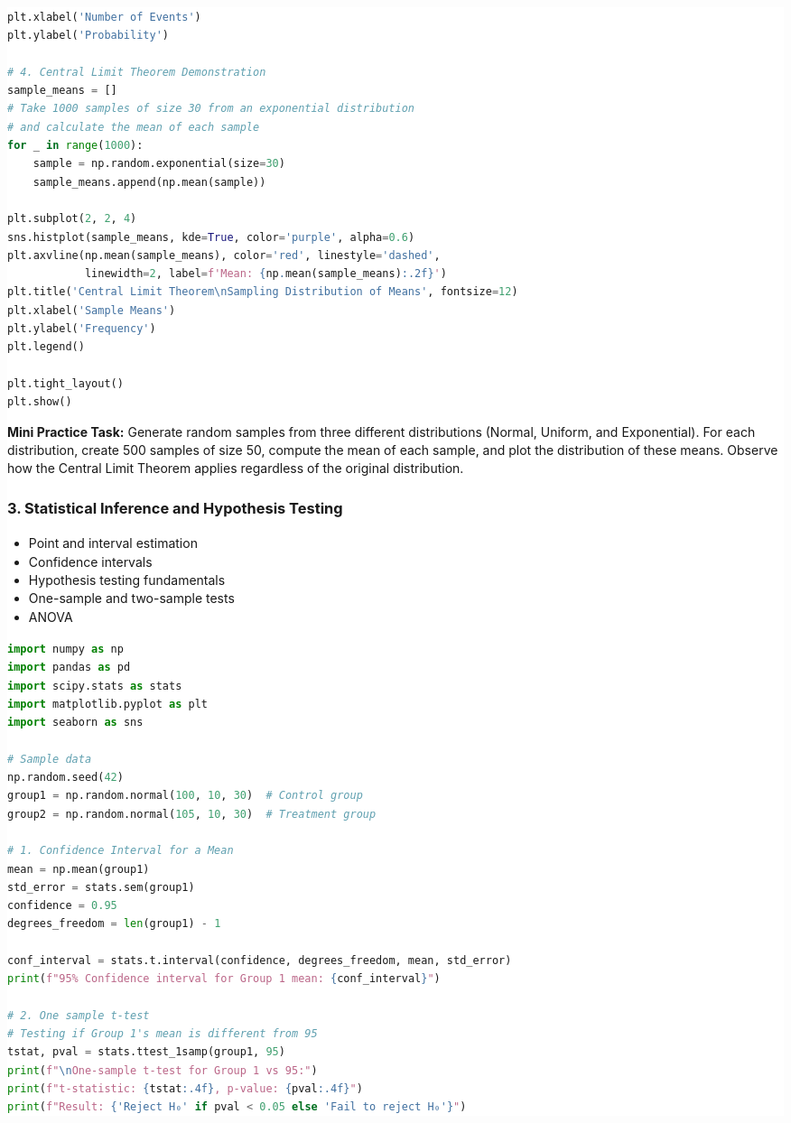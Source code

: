 ```python
plt.xlabel('Number of Events')
plt.ylabel('Probability')

# 4. Central Limit Theorem Demonstration
sample_means = []
# Take 1000 samples of size 30 from an exponential distribution
# and calculate the mean of each sample
for _ in range(1000):
    sample = np.random.exponential(size=30)
    sample_means.append(np.mean(sample))

plt.subplot(2, 2, 4)
sns.histplot(sample_means, kde=True, color='purple', alpha=0.6)
plt.axvline(np.mean(sample_means), color='red', linestyle='dashed',
            linewidth=2, label=f'Mean: {np.mean(sample_means):.2f}')
plt.title('Central Limit Theorem\nSampling Distribution of Means', fontsize=12)
plt.xlabel('Sample Means')
plt.ylabel('Frequency')
plt.legend()

plt.tight_layout()
plt.show()
```

**Mini Practice Task:** Generate random samples from three different distributions (Normal, Uniform, and Exponential). For each distribution, create 500 samples of size 50, compute the mean of each sample, and plot the distribution of these means. Observe how the Central Limit Theorem applies regardless of the original distribution.

### 3. Statistical Inference and Hypothesis Testing

- Point and interval estimation
- Confidence intervals
- Hypothesis testing fundamentals
- One-sample and two-sample tests
- ANOVA

```python
import numpy as np
import pandas as pd
import scipy.stats as stats
import matplotlib.pyplot as plt
import seaborn as sns

# Sample data
np.random.seed(42)
group1 = np.random.normal(100, 10, 30)  # Control group
group2 = np.random.normal(105, 10, 30)  # Treatment group

# 1. Confidence Interval for a Mean
mean = np.mean(group1)
std_error = stats.sem(group1)
confidence = 0.95
degrees_freedom = len(group1) - 1

conf_interval = stats.t.interval(confidence, degrees_freedom, mean, std_error)
print(f"95% Confidence interval for Group 1 mean: {conf_interval}")

# 2. One sample t-test
# Testing if Group 1's mean is different from 95
tstat, pval = stats.ttest_1samp(group1, 95)
print(f"\nOne-sample t-test for Group 1 vs 95:")
print(f"t-statistic: {tstat:.4f}, p-value: {pval:.4f}")
print(f"Result: {'Reject H₀' if pval < 0.05 else 'Fail to reject H₀'}")
```